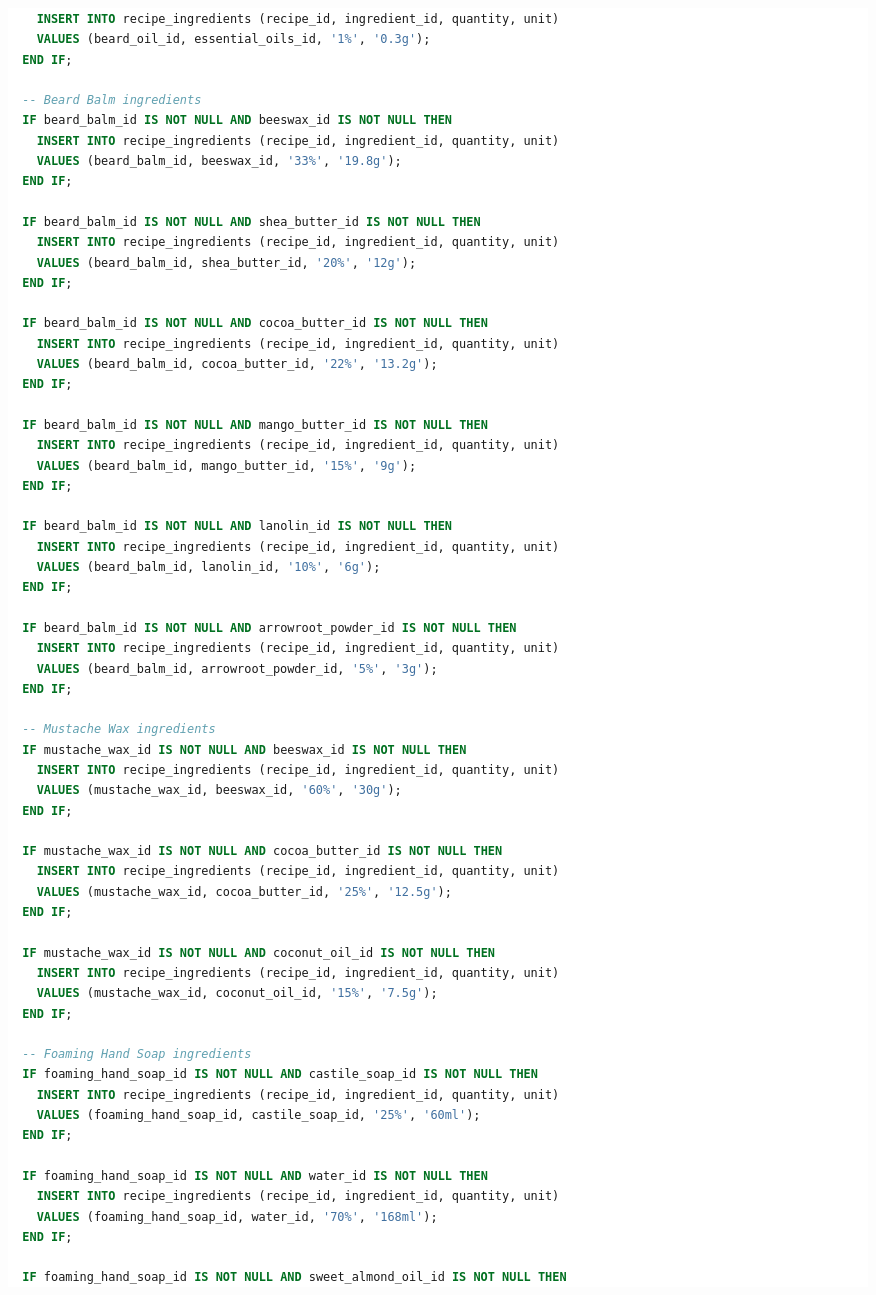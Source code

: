 ```sql
    INSERT INTO recipe_ingredients (recipe_id, ingredient_id, quantity, unit)
    VALUES (beard_oil_id, essential_oils_id, '1%', '0.3g');
  END IF;
  
  -- Beard Balm ingredients
  IF beard_balm_id IS NOT NULL AND beeswax_id IS NOT NULL THEN
    INSERT INTO recipe_ingredients (recipe_id, ingredient_id, quantity, unit)
    VALUES (beard_balm_id, beeswax_id, '33%', '19.8g');
  END IF;
  
  IF beard_balm_id IS NOT NULL AND shea_butter_id IS NOT NULL THEN
    INSERT INTO recipe_ingredients (recipe_id, ingredient_id, quantity, unit)
    VALUES (beard_balm_id, shea_butter_id, '20%', '12g');
  END IF;
  
  IF beard_balm_id IS NOT NULL AND cocoa_butter_id IS NOT NULL THEN
    INSERT INTO recipe_ingredients (recipe_id, ingredient_id, quantity, unit)
    VALUES (beard_balm_id, cocoa_butter_id, '22%', '13.2g');
  END IF;
  
  IF beard_balm_id IS NOT NULL AND mango_butter_id IS NOT NULL THEN
    INSERT INTO recipe_ingredients (recipe_id, ingredient_id, quantity, unit)
    VALUES (beard_balm_id, mango_butter_id, '15%', '9g');
  END IF;
  
  IF beard_balm_id IS NOT NULL AND lanolin_id IS NOT NULL THEN
    INSERT INTO recipe_ingredients (recipe_id, ingredient_id, quantity, unit)
    VALUES (beard_balm_id, lanolin_id, '10%', '6g');
  END IF;
  
  IF beard_balm_id IS NOT NULL AND arrowroot_powder_id IS NOT NULL THEN
    INSERT INTO recipe_ingredients (recipe_id, ingredient_id, quantity, unit)
    VALUES (beard_balm_id, arrowroot_powder_id, '5%', '3g');
  END IF;
  
  -- Mustache Wax ingredients
  IF mustache_wax_id IS NOT NULL AND beeswax_id IS NOT NULL THEN
    INSERT INTO recipe_ingredients (recipe_id, ingredient_id, quantity, unit)
    VALUES (mustache_wax_id, beeswax_id, '60%', '30g');
  END IF;
  
  IF mustache_wax_id IS NOT NULL AND cocoa_butter_id IS NOT NULL THEN
    INSERT INTO recipe_ingredients (recipe_id, ingredient_id, quantity, unit)
    VALUES (mustache_wax_id, cocoa_butter_id, '25%', '12.5g');
  END IF;
  
  IF mustache_wax_id IS NOT NULL AND coconut_oil_id IS NOT NULL THEN
    INSERT INTO recipe_ingredients (recipe_id, ingredient_id, quantity, unit)
    VALUES (mustache_wax_id, coconut_oil_id, '15%', '7.5g');
  END IF;
  
  -- Foaming Hand Soap ingredients
  IF foaming_hand_soap_id IS NOT NULL AND castile_soap_id IS NOT NULL THEN
    INSERT INTO recipe_ingredients (recipe_id, ingredient_id, quantity, unit)
    VALUES (foaming_hand_soap_id, castile_soap_id, '25%', '60ml');
  END IF;
  
  IF foaming_hand_soap_id IS NOT NULL AND water_id IS NOT NULL THEN
    INSERT INTO recipe_ingredients (recipe_id, ingredient_id, quantity, unit)
    VALUES (foaming_hand_soap_id, water_id, '70%', '168ml');
  END IF;
  
  IF foaming_hand_soap_id IS NOT NULL AND sweet_almond_oil_id IS NOT NULL THEN
```